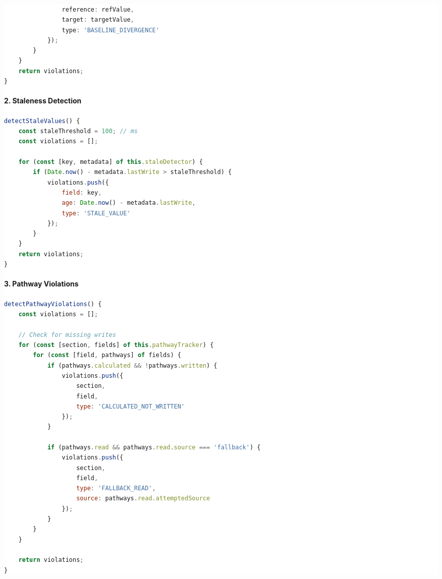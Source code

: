```javascript
                reference: refValue,
                target: targetValue,
                type: 'BASELINE_DIVERGENCE'
            });
        }
    }
    return violations;
}
```

#### 2. Staleness Detection
```javascript
detectStaleValues() {
    const staleThreshold = 100; // ms
    const violations = [];
    
    for (const [key, metadata] of this.staleDetector) {
        if (Date.now() - metadata.lastWrite > staleThreshold) {
            violations.push({
                field: key,
                age: Date.now() - metadata.lastWrite,
                type: 'STALE_VALUE'
            });
        }
    }
    return violations;
}
```

#### 3. Pathway Violations
```javascript
detectPathwayViolations() {
    const violations = [];
    
    // Check for missing writes
    for (const [section, fields] of this.pathwayTracker) {
        for (const [field, pathways] of fields) {
            if (pathways.calculated && !pathways.written) {
                violations.push({
                    section,
                    field,
                    type: 'CALCULATED_NOT_WRITTEN'
                });
            }
            
            if (pathways.read && pathways.read.source === 'fallback') {
                violations.push({
                    section,
                    field,
                    type: 'FALLBACK_READ',
                    source: pathways.read.attemptedSource
                });
            }
        }
    }
    
    return violations;
}
```
